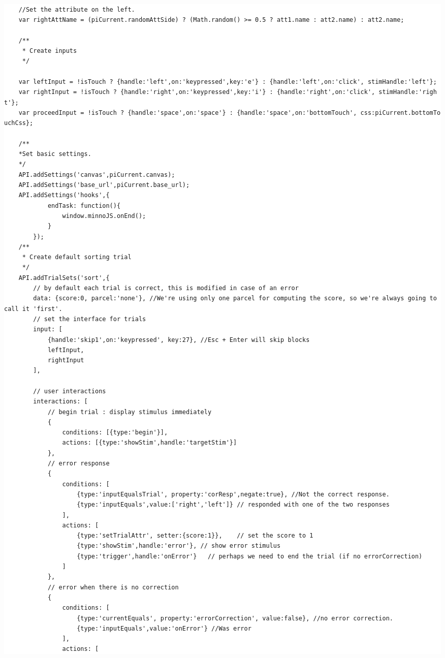 		//Set the attribute on the left.
		var rightAttName = (piCurrent.randomAttSide) ? (Math.random() >= 0.5 ? att1.name : att2.name) : att2.name;

		/**
		 * Create inputs
		 */

		var leftInput = !isTouch ? {handle:'left',on:'keypressed',key:'e'} : {handle:'left',on:'click', stimHandle:'left'};
		var rightInput = !isTouch ? {handle:'right',on:'keypressed',key:'i'} : {handle:'right',on:'click', stimHandle:'right'};
		var proceedInput = !isTouch ? {handle:'space',on:'space'} : {handle:'space',on:'bottomTouch', css:piCurrent.bottomTouchCss};

		/**
		*Set basic settings.
		*/
		API.addSettings('canvas',piCurrent.canvas);
		API.addSettings('base_url',piCurrent.base_url);
		API.addSettings('hooks',{
				endTask: function(){
                    window.minnoJS.onEnd();
				}
			});
		/**
		 * Create default sorting trial
		 */
		API.addTrialSets('sort',{
			// by default each trial is correct, this is modified in case of an error
			data: {score:0, parcel:'none'}, //We're using only one parcel for computing the score, so we're always going to call it 'first'.
			// set the interface for trials
			input: [
				{handle:'skip1',on:'keypressed', key:27}, //Esc + Enter will skip blocks
				leftInput,
				rightInput
			],

			// user interactions
			interactions: [
				// begin trial : display stimulus immediately
				{
					conditions: [{type:'begin'}],
					actions: [{type:'showStim',handle:'targetStim'}]
				},
				// error response
				{
					conditions: [
						{type:'inputEqualsTrial', property:'corResp',negate:true}, //Not the correct response.
						{type:'inputEquals',value:['right','left']}	// responded with one of the two responses
					],
					actions: [
						{type:'setTrialAttr', setter:{score:1}},	// set the score to 1
						{type:'showStim',handle:'error'}, // show error stimulus
						{type:'trigger',handle:'onError'}	// perhaps we need to end the trial (if no errorCorrection)
					]
				},
				// error when there is no correction
				{
					conditions: [
						{type:'currentEquals', property:'errorCorrection', value:false}, //no error correction.
						{type:'inputEquals',value:'onError'} //Was error
					],
					actions: [